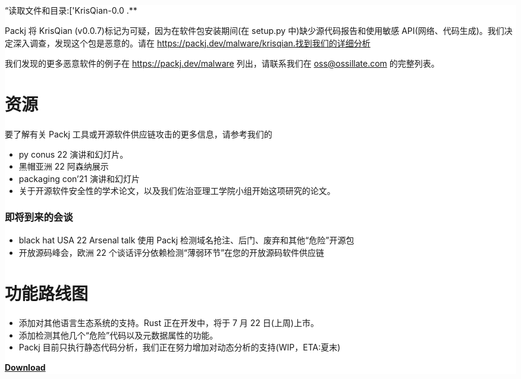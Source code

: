 “读取文件和目录:['KrisQian-0.0 .**

Packj 将 KrisQian (v0.0.7)标记为可疑，因为在软件包安装期间(在 setup.py 中)缺少源代码报告和使用敏感 API(网络、代码生成)。我们决定深入调查，发现这个包是恶意的。请在 https://packj.dev/malware/krisqian.找到我们的详细分析

我们发现的更多恶意软件的例子在 https://packj.dev/malware 列出，请联系我们在 oss@ossillate.com 的完整列表。

# 资源

要了解有关 Packj 工具或开源软件供应链攻击的更多信息，请参考我们的

*   py conus 22 演讲和幻灯片。
*   黑帽亚洲 22 阿森纳展示
*   packaging con’21 演讲和幻灯片
*   关于开源软件安全性的学术论文，以及我们佐治亚理工学院小组开始这项研究的论文。

### 即将到来的会谈

*   black hat USA 22 Arsenal talk 使用 Packj 检测域名抢注、后门、废弃和其他“危险”开源包
*   开放源码峰会，欧洲 22 个谈话评分依赖检测“薄弱环节”在您的开放源码软件供应链

# 功能路线图

*   添加对其他语言生态系统的支持。Rust 正在开发中，将于 7 月 22 日(上周)上市。
*   添加检测其他几个“危险”代码以及元数据属性的功能。
*   Packj 目前只执行静态代码分析，我们正在努力增加对动态分析的支持(WIP，ETA:夏末)

[**Download**](https://github.com/ossillate-inc/packj)